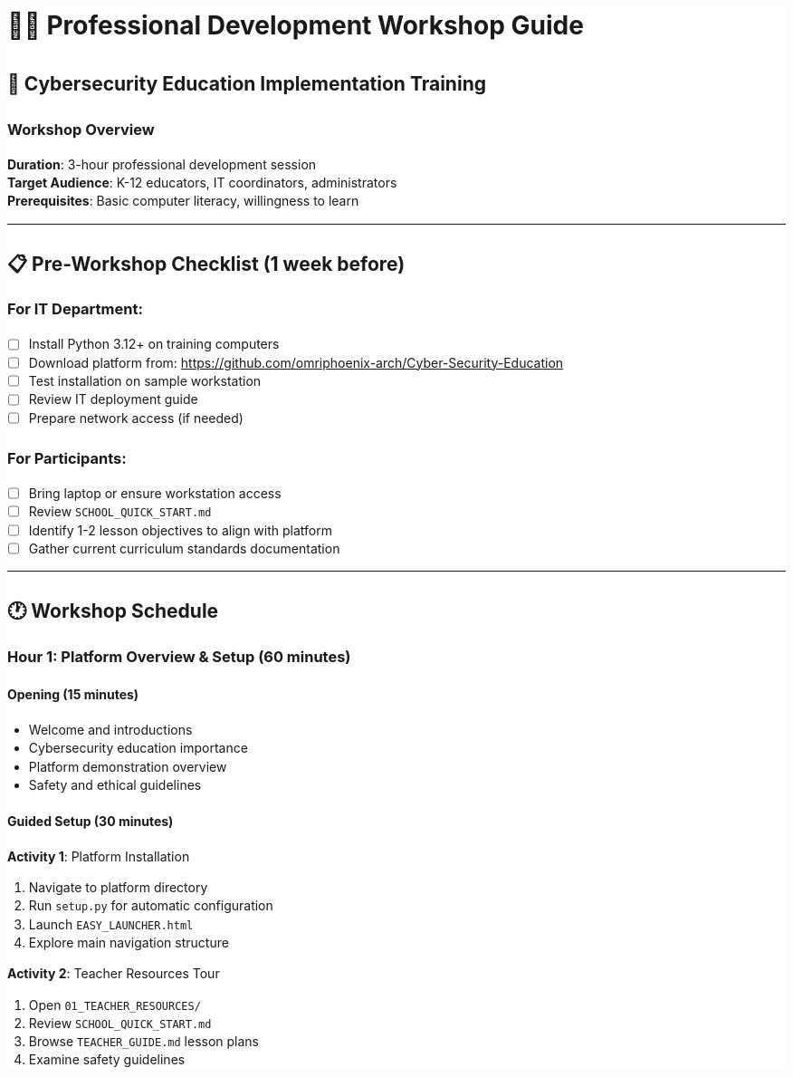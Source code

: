 # 👩‍🏫 Professional Development Workshop Guide

## 🎯 **Cybersecurity Education Implementation Training**

### **Workshop Overview**
**Duration**: 3-hour professional development session  
**Target Audience**: K-12 educators, IT coordinators, administrators  
**Prerequisites**: Basic computer literacy, willingness to learn

---

## 📋 **Pre-Workshop Checklist (1 week before)**

### **For IT Department:**
- [ ] Install Python 3.12+ on training computers
- [ ] Download platform from: https://github.com/omriphoenix-arch/Cyber-Security-Education
- [ ] Test installation on sample workstation
- [ ] Review IT deployment guide
- [ ] Prepare network access (if needed)

### **For Participants:**
- [ ] Bring laptop or ensure workstation access
- [ ] Review `SCHOOL_QUICK_START.md`
- [ ] Identify 1-2 lesson objectives to align with platform
- [ ] Gather current curriculum standards documentation

---

## 🕐 **Workshop Schedule**

### **Hour 1: Platform Overview & Setup (60 minutes)**

#### **Opening (15 minutes)**
- Welcome and introductions
- Cybersecurity education importance
- Platform demonstration overview
- Safety and ethical guidelines

#### **Guided Setup (30 minutes)**
**Activity 1**: Platform Installation
1. Navigate to platform directory
2. Run `setup.py` for automatic configuration
3. Launch `EASY_LAUNCHER.html` 
4. Explore main navigation structure

**Activity 2**: Teacher Resources Tour
1. Open `01_TEACHER_RESOURCES/`
2. Review `SCHOOL_QUICK_START.md`
3. Browse `TEACHER_GUIDE.md` lesson plans
4. Examine safety guidelines
